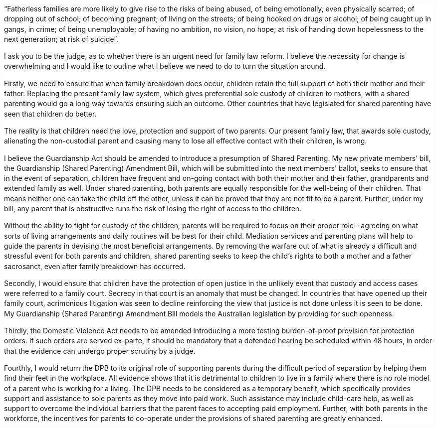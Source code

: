 “Fatherless families are more likely to give rise to the risks of being abused, of being emotionally, even physically scarred; of dropping out of school; of becoming pregnant; of living on the streets; of being hooked on drugs or alcohol; of being caught up in gangs, in crime; of being unemployable; of having no ambition, no vision, no hope; at risk of handing down hopelessness to the next generation; at risk of suicide”.

I ask you to be the judge, as to whether there is an urgent need for family law reform. I believe the necessity for change is overwhelming and I would like to outline what I believe we need to do to turn the situation around.

Firstly, we need to ensure that when family breakdown does occur, children retain the full support of both their mother and their father. Replacing the present family law system, which gives preferential sole custody of children to mothers, with a shared parenting would go a long way towards ensuring such an outcome. Other countries that have legislated for shared parenting have seen that children do better.

The reality is that children need the love, protection and support of two parents. Our present family law, that awards sole custody, alienating the non-custodial parent and causing many to lose all effective contact with their children, is wrong.

I believe the Guardianship Act should be amended to introduce a presumption of Shared Parenting. My new private members’ bill, the Guardianship (Shared Parenting) Amendment Bill, which will be submitted into the next members’ ballot, seeks to ensure that in the event of separation, children have frequent and on-going contact with both their mother and their father, grandparents and extended family as well. Under shared parenting, both parents are equally responsible for the well-being of their children. That means neither one can take the child off the other, unless it can be proved that they are not fit to be a parent. Further, under my bill, any parent that is obstructive runs the risk of losing the right of access to the children.

Without the ability to fight for custody of the children, parents will be required to focus on their proper role - agreeing on what sorts of living arrangements and daily routines will be best for their child. Mediation services and parenting plans will help to guide the parents in devising the most beneficial arrangements. By removing the warfare out of what is already a difficult and stressful event for both parents and children, shared parenting seeks to keep the child’s rights to both a mother and a father sacrosanct, even after family breakdown has occurred.

Secondly, I would ensure that children have the protection of open justice in the unlikely event that custody and access cases were referred to a family court. Secrecy in that court is an anomaly that must be changed. In countries that have opened up their family court, acrimonious litigation was seen to decline reinforcing the view that justice is not done unless it is seen to be done. My Guardianship (Shared Parenting) Amendment Bill models the Australian legislation by providing for such openness.

Thirdly, the Domestic Violence Act needs to be amended introducing a more testing burden-of-proof provision for protection orders. If such orders are served ex-parte, it should be mandatory that a defended hearing be scheduled within 48 hours, in order that the evidence can undergo proper scrutiny by a judge.

Fourthly, I would return the DPB to its original role of supporting parents during the difficult period of separation by helping them find their feet in the workplace. All evidence shows that it is detrimental to children to live in a family where there is no role model of a parent who is working for a living. The DPB needs to be considered as a temporary benefit, which specifically provides support and assistance to sole parents as they move into paid work. Such assistance may include child-care help, as well as support to overcome the individual barriers that the parent faces to accepting paid employment. Further, with both parents in the workforce, the incentives for parents to co-operate under the provisions of shared parenting are greatly enhanced.
